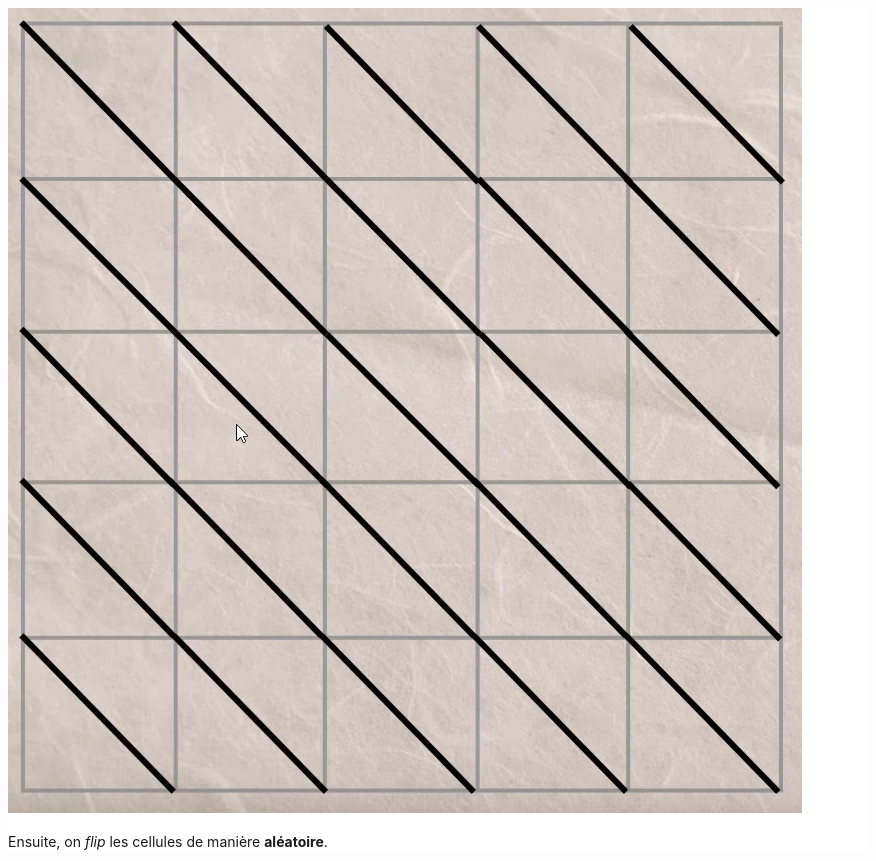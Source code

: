 ![truchet_taoc-20231212-2](./medias/truchet/truchet_taoc-20231212-2.png)

Ensuite, on *flip* les cellules de manière **aléatoire**.

